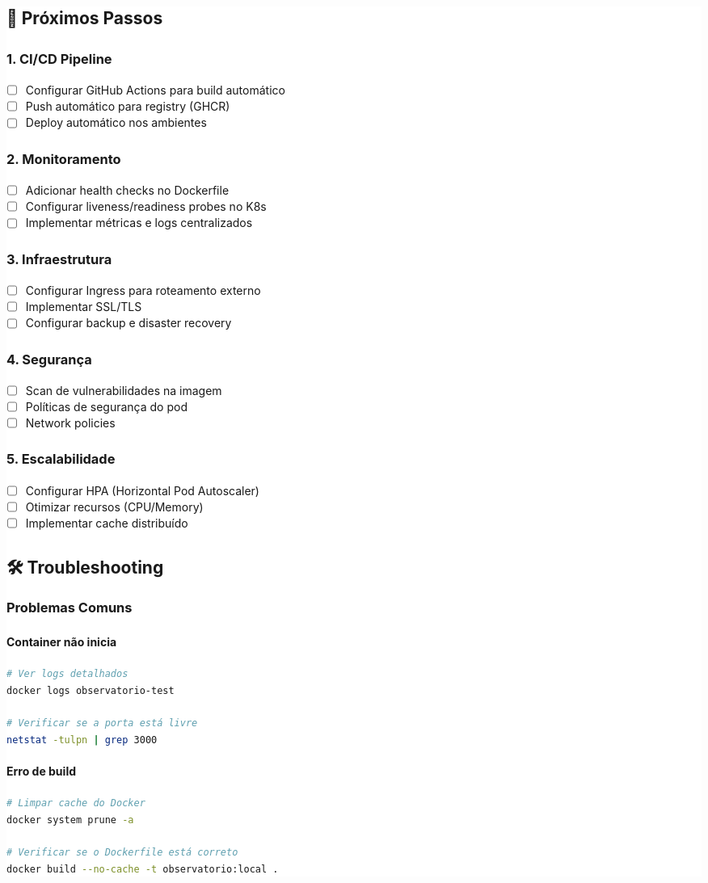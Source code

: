 ## 🚀 Próximos Passos

### 1. CI/CD Pipeline
- [ ] Configurar GitHub Actions para build automático
- [ ] Push automático para registry (GHCR)
- [ ] Deploy automático nos ambientes

### 2. Monitoramento
- [ ] Adicionar health checks no Dockerfile
- [ ] Configurar liveness/readiness probes no K8s
- [ ] Implementar métricas e logs centralizados

### 3. Infraestrutura
- [ ] Configurar Ingress para roteamento externo
- [ ] Implementar SSL/TLS
- [ ] Configurar backup e disaster recovery

### 4. Segurança
- [ ] Scan de vulnerabilidades na imagem
- [ ] Políticas de segurança do pod
- [ ] Network policies

### 5. Escalabilidade
- [ ] Configurar HPA (Horizontal Pod Autoscaler)
- [ ] Otimizar recursos (CPU/Memory)
- [ ] Implementar cache distribuído

## 🛠️ Troubleshooting

### Problemas Comuns

#### Container não inicia
```bash
# Ver logs detalhados
docker logs observatorio-test

# Verificar se a porta está livre
netstat -tulpn | grep 3000
```

#### Erro de build
```bash
# Limpar cache do Docker
docker system prune -a

# Verificar se o Dockerfile está correto
docker build --no-cache -t observatorio:local .
```
